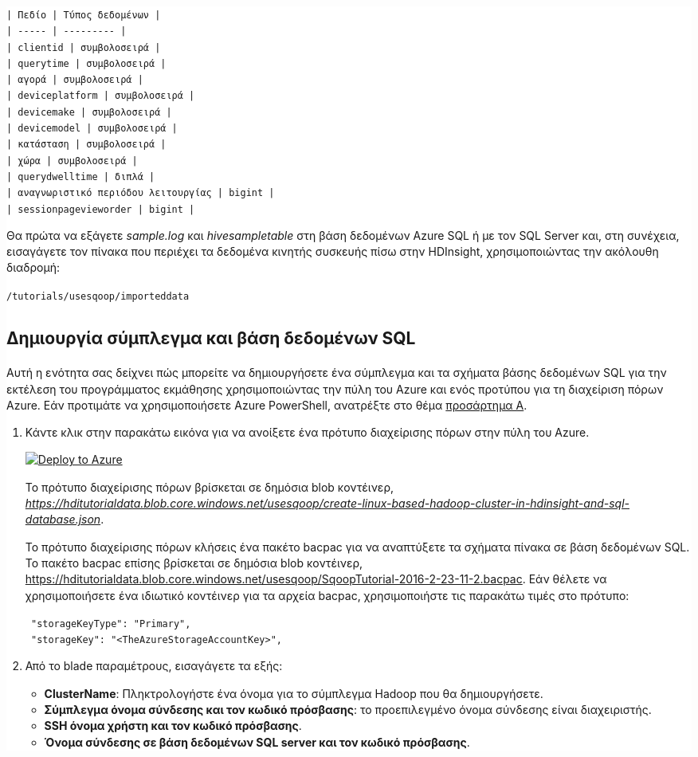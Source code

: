   	| Πεδίο | Τύπος δεδομένων |
  	| ----- | --------- |
  	| clientid | συμβολοσειρά |
  	| querytime | συμβολοσειρά |
  	| αγορά | συμβολοσειρά |
  	| deviceplatform | συμβολοσειρά |
  	| devicemake | συμβολοσειρά |
  	| devicemodel | συμβολοσειρά |
  	| κατάσταση | συμβολοσειρά |
  	| χώρα | συμβολοσειρά |
  	| querydwelltime | διπλά |
  	| αναγνωριστικό περιόδου λειτουργίας | bigint |
  	| sessionpagevieworder | bigint |

Θα πρώτα να εξάγετε *sample.log* και *hivesampletable* στη βάση δεδομένων Azure SQL ή με τον SQL Server και, στη συνέχεια, εισαγάγετε τον πίνακα που περιέχει τα δεδομένα κινητής συσκευής πίσω στην HDInsight, χρησιμοποιώντας την ακόλουθη διαδρομή:

    /tutorials/usesqoop/importeddata

## <a name="create-cluster-and-sql-database"></a>Δημιουργία σύμπλεγμα και βάση δεδομένων SQL

Αυτή η ενότητα σας δείχνει πώς μπορείτε να δημιουργήσετε ένα σύμπλεγμα και τα σχήματα βάσης δεδομένων SQL για την εκτέλεση του προγράμματος εκμάθησης χρησιμοποιώντας την πύλη του Azure και ενός προτύπου για τη διαχείριση πόρων Azure.  Εάν προτιμάτε να χρησιμοποιήσετε Azure PowerShell, ανατρέξτε στο θέμα [προσάρτημα Α](#appendix-a---a-powershell-sample).

1. Κάντε κλικ στην παρακάτω εικόνα για να ανοίξετε ένα πρότυπο διαχείρισης πόρων στην πύλη του Azure.         

    <a href="https://portal.azure.com/#create/Microsoft.Template/uri/https%3A%2F%2Fhditutorialdata.blob.core.windows.net%2Fusesqoop%2Fcreate-linux-based-hadoop-cluster-in-hdinsight-and-sql-database.json" target="_blank"><img src="https://acom.azurecomcdn.net/80C57D/cdn/mediahandler/docarticles/dpsmedia-prod/azure.microsoft.com/en-us/documentation/articles/hdinsight-hbase-tutorial-get-started-linux/20160201111850/deploy-to-azure.png" alt="Deploy to Azure"></a>
    
    Το πρότυπο διαχείρισης πόρων βρίσκεται σε δημόσια blob κοντέινερ, *https://hditutorialdata.blob.core.windows.net/usesqoop/create-linux-based-hadoop-cluster-in-hdinsight-and-sql-database.json*. 
    
    Το πρότυπο διαχείρισης πόρων κλήσεις ένα πακέτο bacpac για να αναπτύξετε τα σχήματα πίνακα σε βάση δεδομένων SQL.  Το πακέτο bacpac επίσης βρίσκεται σε δημόσια blob κοντέινερ, https://hditutorialdata.blob.core.windows.net/usesqoop/SqoopTutorial-2016-2-23-11-2.bacpac. Εάν θέλετε να χρησιμοποιήσετε ένα ιδιωτικό κοντέινερ για τα αρχεία bacpac, χρησιμοποιήστε τις παρακάτω τιμές στο πρότυπο:
    
        "storageKeyType": "Primary",
        "storageKey": "<TheAzureStorageAccountKey>",
    
2. Από το blade παραμέτρους, εισαγάγετε τα εξής:

    - **ClusterName**: Πληκτρολογήστε ένα όνομα για το σύμπλεγμα Hadoop που θα δημιουργήσετε.
    - **Σύμπλεγμα όνομα σύνδεσης και τον κωδικό πρόσβασης**: το προεπιλεγμένο όνομα σύνδεσης είναι διαχειριστής.
    - **SSH όνομα χρήστη και τον κωδικό πρόσβασης**.
    - **Όνομα σύνδεσης σε βάση δεδομένων SQL server και τον κωδικό πρόσβασης**.
